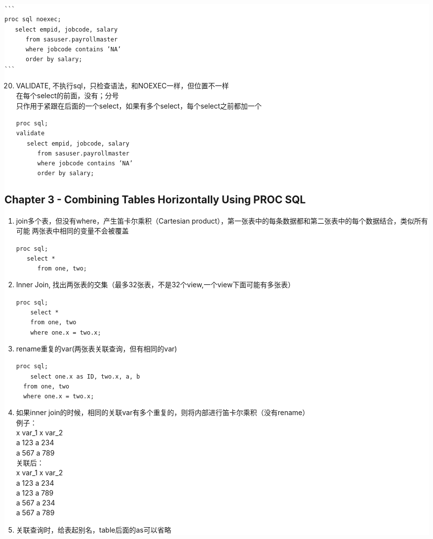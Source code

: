 	```
	proc sql noexec;
	   select empid, jobcode, salary
	      from sasuser.payrollmaster
	      where jobcode contains ’NA’
	      order by salary;
	```
20. VALIDATE, 不执行sql，只检查语法，和NOEXEC一样，但位置不一样   
	在每个select的前面，没有；分号    
	只作用于紧跟在后面的一个select，如果有多个select，每个select之前都加一个  
	
	```
	proc sql;
	validate
	   select empid, jobcode, salary
	      from sasuser.payrollmaster
	      where jobcode contains ’NA’
	      order by salary;
	```
	
## Chapter 3 - Combining Tables Horizontally Using PROC SQL

1. join多个表，但没有where，产生笛卡尔乘积（Cartesian product），第一张表中的每条数据都和第二张表中的每个数据结合，类似所有可能
两张表中相同的变量不会被覆盖

	```
	proc sql;
	   select *
	      from one, two;
	```
2. Inner Join, 找出两张表的交集（最多32张表，不是32个view,一个view下面可能有多张表）

	```
	proc sql;
		select *
		from one, two
		where one.x = two.x;
	```
3. rename重复的var(两张表关联查询，但有相同的var)

	```
	proc sql;
		select one.x as ID, two.x, a, b
	  from one, two
	  where one.x = two.x;
	```
4. 如果inner join的时候，相同的关联var有多个重复的，则将内部进行笛卡尔乘积（没有rename）  
	例子：  
	x	var_1			x	var_2  
	a	123				a	234  
	a	567				a 789  
	关联后：  
	x var_1 	x var_2  
	a	123		a	234  
	a	123		a	789  
	a	567		a	234  
	a	567		a	789  
5. 关联查询时，给表起别名，table后面的as可以省略
